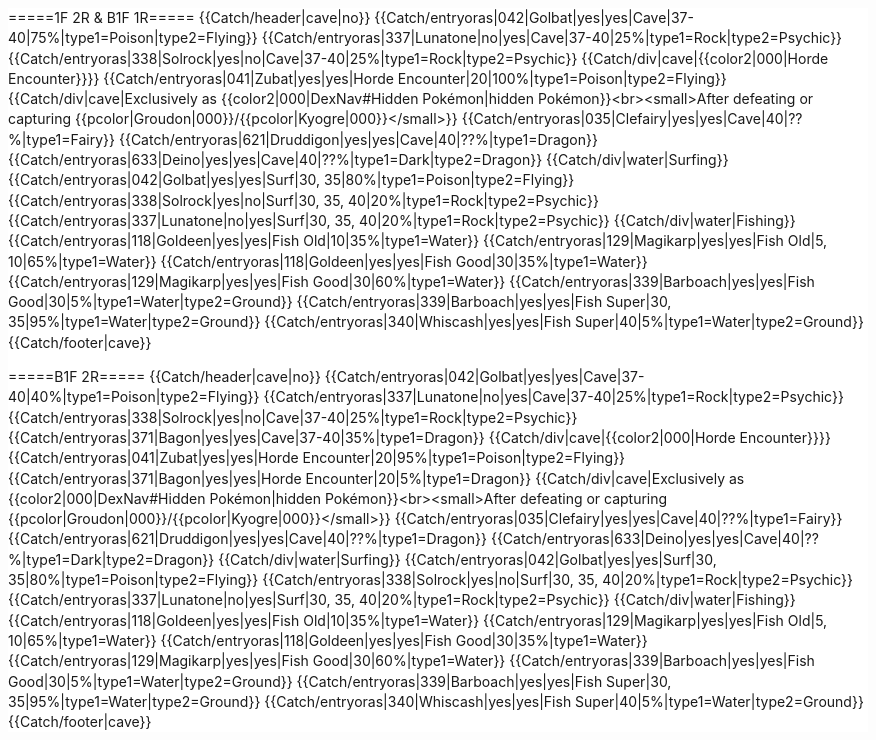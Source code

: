 =====1F 2R &amp; B1F 1R=====
{{Catch/header|cave|no}}
{{Catch/entryoras|042|Golbat|yes|yes|Cave|37-40|75%|type1=Poison|type2=Flying}}
{{Catch/entryoras|337|Lunatone|no|yes|Cave|37-40|25%|type1=Rock|type2=Psychic}}
{{Catch/entryoras|338|Solrock|yes|no|Cave|37-40|25%|type1=Rock|type2=Psychic}}
{{Catch/div|cave|{{color2|000|Horde Encounter}}}}
{{Catch/entryoras|041|Zubat|yes|yes|Horde Encounter|20|100%|type1=Poison|type2=Flying}}
{{Catch/div|cave|Exclusively as {{color2|000|DexNav#Hidden Pokémon|hidden Pokémon}}&lt;br>&lt;small>After defeating or capturing {{pcolor|Groudon|000}}/{{pcolor|Kyogre|000}}&lt;/small>}}
{{Catch/entryoras|035|Clefairy|yes|yes|Cave|40|??%|type1=Fairy}}
{{Catch/entryoras|621|Druddigon|yes|yes|Cave|40|??%|type1=Dragon}}
{{Catch/entryoras|633|Deino|yes|yes|Cave|40|??%|type1=Dark|type2=Dragon}}
{{Catch/div|water|Surfing}}
{{Catch/entryoras|042|Golbat|yes|yes|Surf|30, 35|80%|type1=Poison|type2=Flying}}
{{Catch/entryoras|338|Solrock|yes|no|Surf|30, 35, 40|20%|type1=Rock|type2=Psychic}}
{{Catch/entryoras|337|Lunatone|no|yes|Surf|30, 35, 40|20%|type1=Rock|type2=Psychic}}
{{Catch/div|water|Fishing}}
{{Catch/entryoras|118|Goldeen|yes|yes|Fish Old|10|35%|type1=Water}}
{{Catch/entryoras|129|Magikarp|yes|yes|Fish Old|5, 10|65%|type1=Water}}
{{Catch/entryoras|118|Goldeen|yes|yes|Fish Good|30|35%|type1=Water}}
{{Catch/entryoras|129|Magikarp|yes|yes|Fish Good|30|60%|type1=Water}}
{{Catch/entryoras|339|Barboach|yes|yes|Fish Good|30|5%|type1=Water|type2=Ground}}
{{Catch/entryoras|339|Barboach|yes|yes|Fish Super|30, 35|95%|type1=Water|type2=Ground}}
{{Catch/entryoras|340|Whiscash|yes|yes|Fish Super|40|5%|type1=Water|type2=Ground}}
{{Catch/footer|cave}}

=====B1F 2R=====
{{Catch/header|cave|no}}
{{Catch/entryoras|042|Golbat|yes|yes|Cave|37-40|40%|type1=Poison|type2=Flying}}
{{Catch/entryoras|337|Lunatone|no|yes|Cave|37-40|25%|type1=Rock|type2=Psychic}}
{{Catch/entryoras|338|Solrock|yes|no|Cave|37-40|25%|type1=Rock|type2=Psychic}}
{{Catch/entryoras|371|Bagon|yes|yes|Cave|37-40|35%|type1=Dragon}}
{{Catch/div|cave|{{color2|000|Horde Encounter}}}}
{{Catch/entryoras|041|Zubat|yes|yes|Horde Encounter|20|95%|type1=Poison|type2=Flying}}
{{Catch/entryoras|371|Bagon|yes|yes|Horde Encounter|20|5%|type1=Dragon}}
{{Catch/div|cave|Exclusively as {{color2|000|DexNav#Hidden Pokémon|hidden Pokémon}}&lt;br>&lt;small>After defeating or capturing {{pcolor|Groudon|000}}/{{pcolor|Kyogre|000}}&lt;/small>}}
{{Catch/entryoras|035|Clefairy|yes|yes|Cave|40|??%|type1=Fairy}}
{{Catch/entryoras|621|Druddigon|yes|yes|Cave|40|??%|type1=Dragon}}
{{Catch/entryoras|633|Deino|yes|yes|Cave|40|??%|type1=Dark|type2=Dragon}}
{{Catch/div|water|Surfing}}
{{Catch/entryoras|042|Golbat|yes|yes|Surf|30, 35|80%|type1=Poison|type2=Flying}}
{{Catch/entryoras|338|Solrock|yes|no|Surf|30, 35, 40|20%|type1=Rock|type2=Psychic}}
{{Catch/entryoras|337|Lunatone|no|yes|Surf|30, 35, 40|20%|type1=Rock|type2=Psychic}}
{{Catch/div|water|Fishing}}
{{Catch/entryoras|118|Goldeen|yes|yes|Fish Old|10|35%|type1=Water}}
{{Catch/entryoras|129|Magikarp|yes|yes|Fish Old|5, 10|65%|type1=Water}}
{{Catch/entryoras|118|Goldeen|yes|yes|Fish Good|30|35%|type1=Water}}
{{Catch/entryoras|129|Magikarp|yes|yes|Fish Good|30|60%|type1=Water}}
{{Catch/entryoras|339|Barboach|yes|yes|Fish Good|30|5%|type1=Water|type2=Ground}}
{{Catch/entryoras|339|Barboach|yes|yes|Fish Super|30, 35|95%|type1=Water|type2=Ground}}
{{Catch/entryoras|340|Whiscash|yes|yes|Fish Super|40|5%|type1=Water|type2=Ground}}
{{Catch/footer|cave}}
